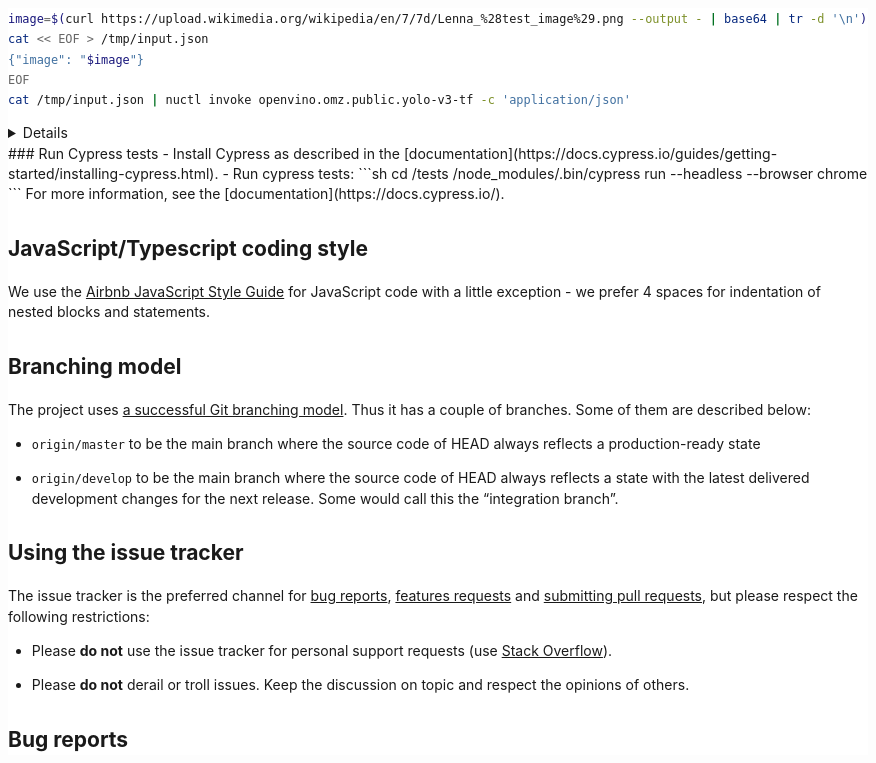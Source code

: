 ```bash
image=$(curl https://upload.wikimedia.org/wikipedia/en/7/7d/Lenna_%28test_image%29.png --output - | base64 | tr -d '\n')
cat << EOF > /tmp/input.json
{"image": "$image"}
EOF
cat /tmp/input.json | nuctl invoke openvino.omz.public.yolo-v3-tf -c 'application/json'
```

<details></details>
### Run Cypress tests
- Install Сypress as described in the [documentation](https://docs.cypress.io/guides/getting-started/installing-cypress.html).
- Run cypress tests:
```sh
    cd <cvat_local_repository>/tests
    <cypress_installation_directory>/node_modules/.bin/cypress run --headless --browser chrome
```
For more information, see the [documentation](https://docs.cypress.io/).

## JavaScript/Typescript coding style

We use the [Airbnb JavaScript Style Guide](https://github.com/airbnb/javascript) for JavaScript code with a
little exception - we prefer 4 spaces for indentation of nested blocks and statements.

## Branching model

The project uses [a successful Git branching model](https://nvie.com/posts/a-successful-git-branching-model).
Thus it has a couple of branches. Some of them are described below:

- `origin/master` to be the main branch where the source code of
  HEAD always reflects a production-ready state

- `origin/develop` to be the main branch where the source code of
  HEAD always reflects a state with the latest delivered development
  changes for the next release. Some would call this the “integration branch”.

## Using the issue tracker

The issue tracker is the preferred channel for [bug reports](#bugs),
[features requests](#features) and [submitting pull
requests](#pull-requests), but please respect the following restrictions:

- Please **do not** use the issue tracker for personal support requests (use
  [Stack Overflow](http://stackoverflow.com)).

- Please **do not** derail or troll issues. Keep the discussion on topic and
  respect the opinions of others.

<a name="bugs"></a>

## Bug reports
